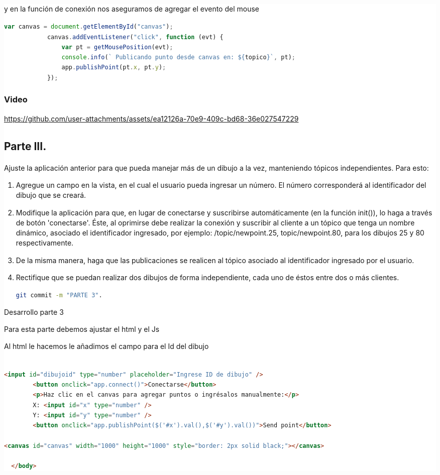 y en la función de conexión nos aseguramos de agregar el evento del mouse

```javascript
var canvas = document.getElementById("canvas");
            canvas.addEventListener("click", function (evt) {
                var pt = getMousePosition(evt);
                console.info(` Publicando punto desde canvas en: ${topico}`, pt);
                app.publishPoint(pt.x, pt.y);
            });
```

### Video



https://github.com/user-attachments/assets/ea12126a-70e9-409c-bd68-36e027547229



## Parte III.

Ajuste la aplicación anterior para que pueda manejar más de un dibujo a la vez, manteniendo tópicos independientes. Para esto:

1. Agregue un campo en la vista, en el cual el usuario pueda ingresar un número. El número corresponderá al identificador del dibujo que se creará.
2. Modifique la aplicación para que, en lugar de conectarse y suscribirse automáticamente (en la función init()), lo haga a través de botón 'conectarse'. Éste, al oprimirse debe realizar la conexión y suscribir al cliente a un tópico que tenga un nombre dinámico, asociado el identificador ingresado, por ejemplo: /topic/newpoint.25, topic/newpoint.80, para los dibujos 25 y 80 respectivamente.
3. De la misma manera, haga que las publicaciones se realicen al tópico asociado al identificador ingresado por el usuario.
4. Rectifique que se puedan realizar dos dibujos de forma independiente, cada uno de éstos entre dos o más clientes.

	```bash
	git commit -m "PARTE 3".
	```

Desarrollo parte 3

Para esta parte debemos ajustar el html y el Js 

Al html le hacemos le añadimos el campo para el Id del dibujo

```html

<input id="dibujoid" type="number" placeholder="Ingrese ID de dibujo" />
        <button onclick="app.connect()">Conectarse</button>
        <p>Haz clic en el canvas para agregar puntos o ingrésalos manualmente:</p>
        X: <input id="x" type="number" />
        Y: <input id="y" type="number" />
        <button onclick="app.publishPoint($('#x').val(),$('#y').val())">Send point</button>

<canvas id="canvas" width="1000" height="1000" style="border: 2px solid black;"></canvas>

  </body>

```
